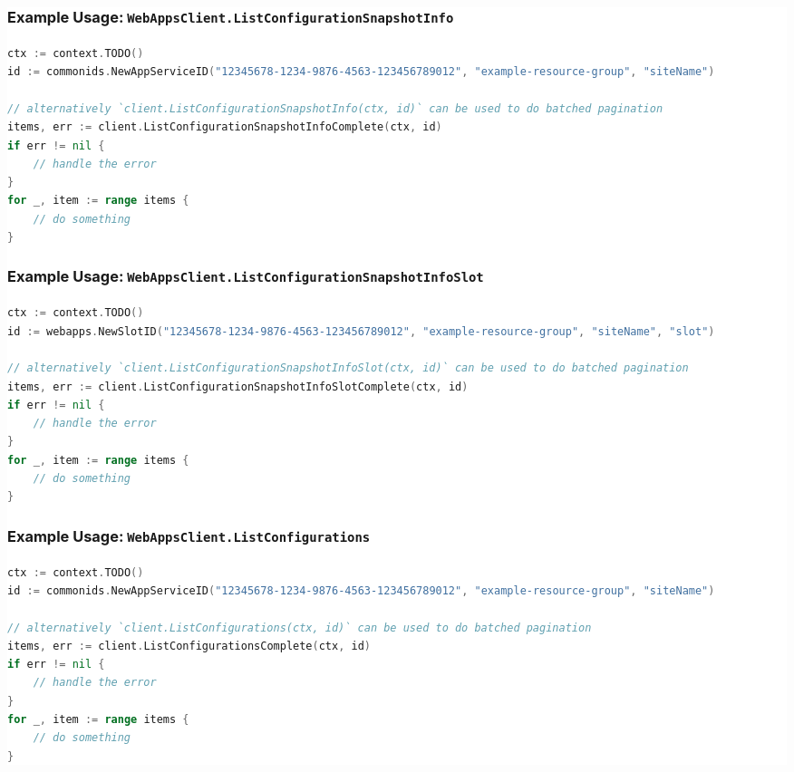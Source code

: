 
### Example Usage: `WebAppsClient.ListConfigurationSnapshotInfo`

```go
ctx := context.TODO()
id := commonids.NewAppServiceID("12345678-1234-9876-4563-123456789012", "example-resource-group", "siteName")

// alternatively `client.ListConfigurationSnapshotInfo(ctx, id)` can be used to do batched pagination
items, err := client.ListConfigurationSnapshotInfoComplete(ctx, id)
if err != nil {
	// handle the error
}
for _, item := range items {
	// do something
}
```


### Example Usage: `WebAppsClient.ListConfigurationSnapshotInfoSlot`

```go
ctx := context.TODO()
id := webapps.NewSlotID("12345678-1234-9876-4563-123456789012", "example-resource-group", "siteName", "slot")

// alternatively `client.ListConfigurationSnapshotInfoSlot(ctx, id)` can be used to do batched pagination
items, err := client.ListConfigurationSnapshotInfoSlotComplete(ctx, id)
if err != nil {
	// handle the error
}
for _, item := range items {
	// do something
}
```


### Example Usage: `WebAppsClient.ListConfigurations`

```go
ctx := context.TODO()
id := commonids.NewAppServiceID("12345678-1234-9876-4563-123456789012", "example-resource-group", "siteName")

// alternatively `client.ListConfigurations(ctx, id)` can be used to do batched pagination
items, err := client.ListConfigurationsComplete(ctx, id)
if err != nil {
	// handle the error
}
for _, item := range items {
	// do something
}
```
